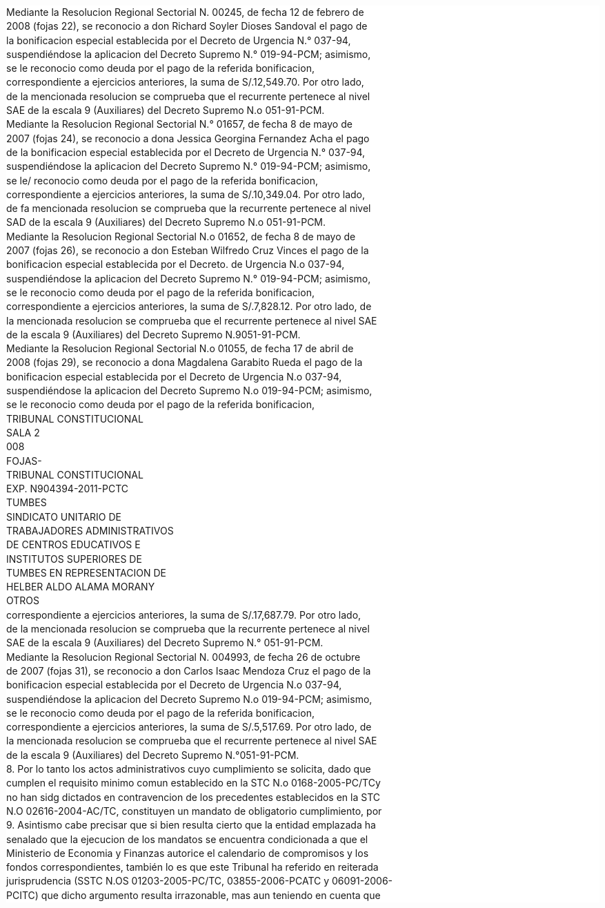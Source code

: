 Mediante la Resolucion Regional Sectorial N. 00245, de fecha 12 de febrero de  
2008 (fojas 22), se reconocio a don Richard Soyler Dioses Sandoval el pago de  
la bonificacion especial establecida por el Decreto de Urgencia N.° 037-94,  
suspendiéndose la aplicacion del Decreto Supremo N.° 019-94-PCM; asimismo,  
se le reconocio como deuda por el pago de la referida bonificacion,  
correspondiente a ejercicios anteriores, la suma de S/.12,549.70. Por otro lado,  
de la mencionada resolucion se comprueba que el recurrente pertenece al nivel  
SAE de la escala 9 (Auxiliares) del Decreto Supremo N.o 051-91-PCM.  
Mediante la Resolucion Regional Sectorial N.° 01657, de fecha 8 de mayo de  
2007 (fojas 24), se reconocio a dona Jessica Georgina Fernandez Acha el pago  
de la bonificacion especial establecida por el Decreto de Urgencia N.° 037-94,  
suspendiéndose la aplicacion del Decreto Supremo N.° 019-94-PCM; asimismo,  
se le/ reconocio como deuda por el pago de la referida bonificacion,  
correspondiente a ejercicios anteriores, la suma de S/.10,349.04. Por otro lado,  
de fa mencionada resolucion se comprueba que la recurrente pertenece al nivel  
SAD de la escala 9 (Auxiliares) del Decreto Supremo N.o 051-91-PCM.  
Mediante la Resolucion Regional Sectorial N.o 01652, de fecha 8 de mayo de  
2007 (fojas 26), se reconocio a don Esteban Wilfredo Cruz Vinces el pago de la  
bonificacion especial establecida por el Decreto. de Urgencia N.o 037-94,  
suspendiéndose la aplicacion del Decreto Supremo N.° 019-94-PCM; asimismo,  
se le reconocio como deuda por el pago de la referida bonificacion,  
correspondiente a ejercicios anteriores, la suma de S/.7,828.12. Por otro lado, de  
la mencionada resolucion se comprueba que el recurrente pertenece al nivel SAE  
de la escala 9 (Auxiliares) del Decreto Supremo N.9051-91-PCM.  
Mediante la Resolucion Regional Sectorial N.o 01055, de fecha 17 de abril de  
2008 (fojas 29), se reconocio a dona Magdalena Garabito Rueda el pago de la  
bonificacion especial establecida por el Decreto de Urgencia N.o 037-94,  
suspendiéndose la aplicacion del Decreto Supremo N.o 019-94-PCM; asimismo,  
se le reconocio como deuda por el pago de la referida bonificacion,  
TRIBUNAL CONSTITUCIONAL  
SALA 2  
008  
FOJAS-  
TRIBUNAL CONSTITUCIONAL  
EXP. N904394-2011-PCTC  
TUMBES  
SINDICATO UNITARIO DE  
TRABAJADORES ADMINISTRATIVOS  
DE CENTROS EDUCATIVOS E  
INSTITUTOS SUPERIORES DE  
TUMBES EN REPRESENTACION DE  
HELBER ALDO ALAMA MORANY  
OTROS  
correspondiente a ejercicios anteriores, la suma de S/.17,687.79. Por otro lado,  
de la mencionada resolucion se comprueba que la recurrente pertenece al nivel  
SAE de la escala 9 (Auxiliares) del Decreto Supremo N.° 051-91-PCM.  
Mediante la Resolucion Regional Sectorial N. 004993, de fecha 26 de octubre  
de 2007 (fojas 31), se reconocio a don Carlos Isaac Mendoza Cruz el pago de la  
bonificacion especial establecida por el Decreto de Urgencia N.o 037-94,  
suspendiéndose la aplicacion del Decreto Supremo N.o 019-94-PCM; asimismo,  
se le reconocio como deuda por el pago de la referida bonificacion,  
correspondiente a ejercicios anteriores, la suma de S/.5,517.69. Por otro lado, de  
la mencionada resolucion se comprueba que el recurrente pertenece al nivel SAE  
de la escala 9 (Auxiliares) del Decreto Supremo N.°051-91-PCM.  
8. Por lo tanto los actos administrativos cuyo cumplimiento se solicita, dado que  
cumplen el requisito minimo comun establecido en la STC N.o 0168-2005-PC/TCy  
no han sidg dictados en contravencion de los precedentes establecidos en la STC  
N.O 02616-2004-AC/TC, constituyen un mandato de obligatorio cumplimiento, por  
9. Asintismo cabe precisar que si bien resulta cierto que la entidad emplazada ha  
senalado que la ejecucion de los mandatos se encuentra condicionada a que el  
Ministerio de Economia y Finanzas autorice el calendario de compromisos y los  
fondos correspondientes, también lo es que este Tribunal ha referido en reiterada  
jurisprudencia (SSTC N.OS 01203-2005-PC/TC, 03855-2006-PCATC y 06091-2006-  
PCITC) que dicho argumento resulta irrazonable, mas aun teniendo en cuenta que  